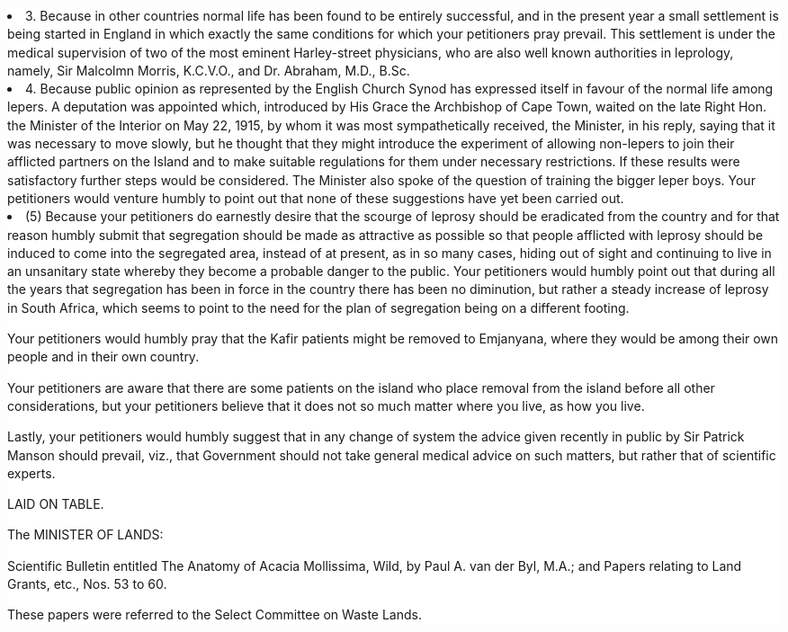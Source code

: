 <li>3. Because in other countries normal life has been found to be entirely successful, and in the present year a small settlement is being started in England in which exactly the same conditions for which your petitioners pray prevail. This settlement is under the medical supervision of two of the most eminent Harley-street physicians, who are also well known authorities in leprology, namely, Sir Malcolmn Morris, K.C.V.O., and Dr. Abraham, M.D., B.Sc.</li>

<li>4. Because public opinion as represented by the English Church Synod has expressed itself in favour of the normal life among lepers. A deputation was appointed which, introduced by His Grace the Archbishop of Cape Town, waited on the late Right Hon. the Minister of the Interior on May 22, 1915, by whom it was most sympathetically received, the Minister, in his reply, saying that it was necessary to move slowly, but he thought that they might introduce the experiment of allowing non-lepers to join their afflicted partners on the Island and to make suitable regulations for them under necessary restrictions. If these results were satisfactory further steps would be considered. The Minister also spoke of the question of training the bigger leper boys. Your petitioners would venture humbly to point out that none of these suggestions have yet been carried out.</li>

<li>(5) Because your petitioners do earnestly desire that the scourge of leprosy should be eradicated from the country and for that reason humbly submit that segregation should be made as attractive as possible so that people afflicted with leprosy should be induced to come into the segregated area, instead of at present, as in so many cases, hiding out of sight and continuing to live in an unsanitary state whereby they become a probable danger to the public. Your petitioners would humbly point out that during all the years that segregation has been in force in the country there has been no diminution, but rather a steady increase of leprosy in South Africa, which seems to point to the need for the plan of segregation being on a different footing.</li>

</ol>

<p>Your petitioners would humbly pray that the Kafir patients might be removed to Emjanyana, where they would be among their own people and in their own country.</p>

<p>Your petitioners are aware that there are some patients on the island who place removal from the island before all other considerations, but your petitioners believe that it does not so much matter where you live, as how you live.</p>

<p>Lastly, your petitioners would humbly suggest that in any change of system the advice given recently in public by Sir Patrick Manson should prevail, viz., that Government should not take general medical advice on such matters, but rather that of scientific experts.</p>

</speech>

</debateSection>

<debateSection name="#laid_on_table">

<heading>LAID ON TABLE.</heading>

<speech by="#minister_of_lands">

<from>The <person refersTo="hansard_za">MINISTER OF LANDS</person>:</from>

<p>Scientific Bulletin entitled The Anatomy of Acacia Mollissima, Wild, by Paul A. van der Byl, M.A.; and Papers relating to Land Grants, etc., Nos. 53 to 60.</p>

<p>These papers were referred to the Select Committee on Waste Lands.</p>

</speech>

</debateSection>
